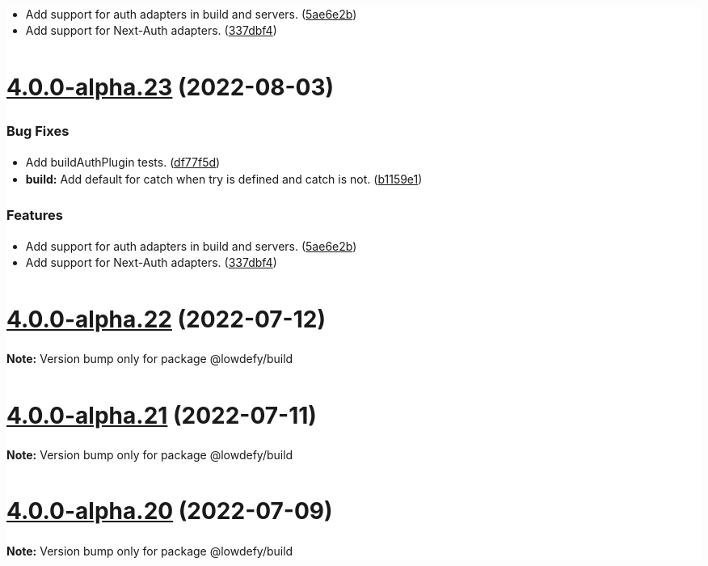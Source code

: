 * Add support for auth adapters in build and servers. ([5ae6e2b](https://github.com/lowdefy/lowdefy/commit/5ae6e2bb232f5ad634d92b171887066a6f0a57a0))
* Add support for Next-Auth adapters. ([337dbf4](https://github.com/lowdefy/lowdefy/commit/337dbf46278ee8306b603a13357c14130cd6c3e9))





# [4.0.0-alpha.23](https://github.com/lowdefy/lowdefy/compare/v4.0.0-alpha.22...v4.0.0-alpha.23) (2022-08-03)


### Bug Fixes

* Add buildAuthPlugin tests. ([df77f5d](https://github.com/lowdefy/lowdefy/commit/df77f5d51e4a36c997040c0575cdf66edc0a371f))
* **build:** Add default for catch when try is defined and catch is not. ([b1159e1](https://github.com/lowdefy/lowdefy/commit/b1159e147380e024e66879f4fe2e8061d215cedc))


### Features

* Add support for auth adapters in build and servers. ([5ae6e2b](https://github.com/lowdefy/lowdefy/commit/5ae6e2bb232f5ad634d92b171887066a6f0a57a0))
* Add support for Next-Auth adapters. ([337dbf4](https://github.com/lowdefy/lowdefy/commit/337dbf46278ee8306b603a13357c14130cd6c3e9))





# [4.0.0-alpha.22](https://github.com/lowdefy/lowdefy/compare/v4.0.0-alpha.21...v4.0.0-alpha.22) (2022-07-12)

**Note:** Version bump only for package @lowdefy/build





# [4.0.0-alpha.21](https://github.com/lowdefy/lowdefy/compare/v4.0.0-alpha.20...v4.0.0-alpha.21) (2022-07-11)

**Note:** Version bump only for package @lowdefy/build





# [4.0.0-alpha.20](https://github.com/lowdefy/lowdefy/compare/v4.0.0-alpha.19...v4.0.0-alpha.20) (2022-07-09)

**Note:** Version bump only for package @lowdefy/build



